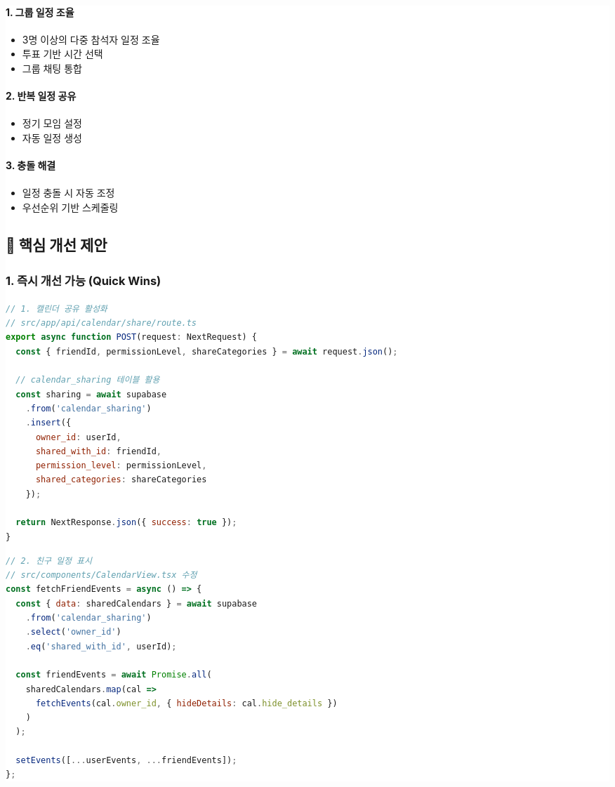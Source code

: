 #### 1. 그룹 일정 조율
- 3명 이상의 다중 참석자 일정 조율
- 투표 기반 시간 선택
- 그룹 채팅 통합

#### 2. 반복 일정 공유
- 정기 모임 설정
- 자동 일정 생성

#### 3. 충돌 해결
- 일정 충돌 시 자동 조정
- 우선순위 기반 스케줄링

## 🎯 핵심 개선 제안

### 1. 즉시 개선 가능 (Quick Wins)

```javascript
// 1. 캘린더 공유 활성화
// src/app/api/calendar/share/route.ts
export async function POST(request: NextRequest) {
  const { friendId, permissionLevel, shareCategories } = await request.json();

  // calendar_sharing 테이블 활용
  const sharing = await supabase
    .from('calendar_sharing')
    .insert({
      owner_id: userId,
      shared_with_id: friendId,
      permission_level: permissionLevel,
      shared_categories: shareCategories
    });

  return NextResponse.json({ success: true });
}
```

```javascript
// 2. 친구 일정 표시
// src/components/CalendarView.tsx 수정
const fetchFriendEvents = async () => {
  const { data: sharedCalendars } = await supabase
    .from('calendar_sharing')
    .select('owner_id')
    .eq('shared_with_id', userId);

  const friendEvents = await Promise.all(
    sharedCalendars.map(cal =>
      fetchEvents(cal.owner_id, { hideDetails: cal.hide_details })
    )
  );

  setEvents([...userEvents, ...friendEvents]);
};
```
